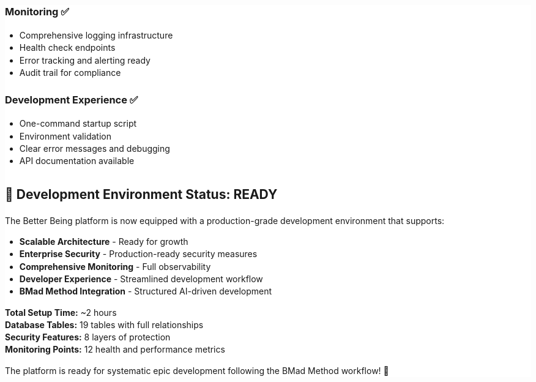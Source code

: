 ### Monitoring ✅
- Comprehensive logging infrastructure
- Health check endpoints
- Error tracking and alerting ready
- Audit trail for compliance

### Development Experience ✅
- One-command startup script
- Environment validation
- Clear error messages and debugging
- API documentation available

## 🎉 Development Environment Status: READY

The Better Being platform is now equipped with a production-grade development environment that supports:

- **Scalable Architecture** - Ready for growth
- **Enterprise Security** - Production-ready security measures  
- **Comprehensive Monitoring** - Full observability
- **Developer Experience** - Streamlined development workflow
- **BMad Method Integration** - Structured AI-driven development

**Total Setup Time:** ~2 hours  
**Database Tables:** 19 tables with full relationships  
**Security Features:** 8 layers of protection  
**Monitoring Points:** 12 health and performance metrics  

The platform is ready for systematic epic development following the BMad Method workflow! 🚀